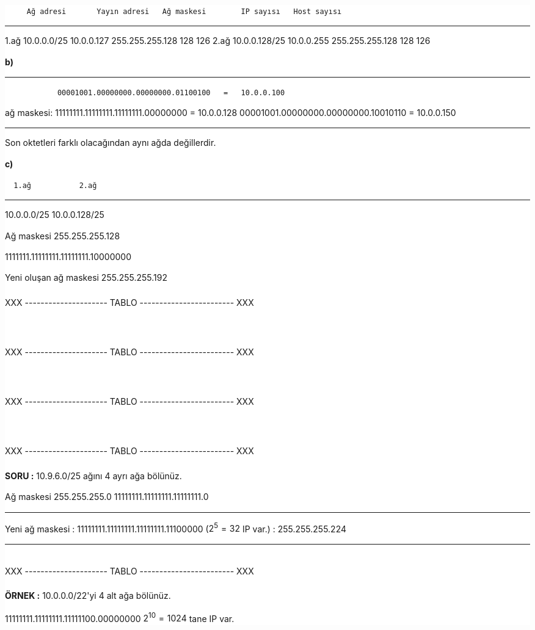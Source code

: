          Ağ adresi       Yayın adresi   Ağ maskesi        IP sayısı   Host sayısı
  ------ --------------- -------------- ----------------- ----------- -------------
  1.ağ   10.0.0.0/25     10.0.0.127     255.255.255.128   128         126
  2.ağ   10.0.0.128/25   10.0.0.255     255.255.255.128   128         126

**b)**

  ------------- ------------------------------------- --- ------------
                00001001.00000000.00000000.01100100   =   10.0.0.100
  ağ maskesi:   11111111.11111111.11111111.00000000   =   10.0.0.128
                00001001.00000000.00000000.10010110   =   10.0.0.150
  ------------- ------------------------------------- --- ------------

Son oktetleri farklı olacağından aynı ağda değillerdir.

**c)**

      1.ağ           2.ağ
  ------------- ---------------
   10.0.0.0/25   10.0.0.128/25

Ağ maskesi 255.255.255.128

1111111.11111111.11111111.10000000

Yeni oluşan ağ maskesi 255.255.255.192\
\
XXX --------------------- TABLO ------------------------ XXX\
\
\
\
XXX --------------------- TABLO ------------------------ XXX\
\
\
\
XXX --------------------- TABLO ------------------------ XXX\
\
\
\
XXX --------------------- TABLO ------------------------ XXX\
\
**SORU :** 10.9.6.0/25 ağını 4 ayrı ağa bölünüz.

Ağ maskesi 255.255.255.0 11111111.11111111.11111111.0

  ----------------- --- --------------------------------------------------------
  Yeni ağ maskesi   :   11111111.11111111.11111111.11100000 ($2^5=32$ IP var.)
                    :   255.255.255.224
  ----------------- --- --------------------------------------------------------

\
XXX --------------------- TABLO ------------------------ XXX\
\
**ÖRNEK :** 10.0.0.0/22'yi 4 alt ağa bölünüz.

11111111.11111111.11111100.00000000 $2^{10}=1024$ tane IP var.
